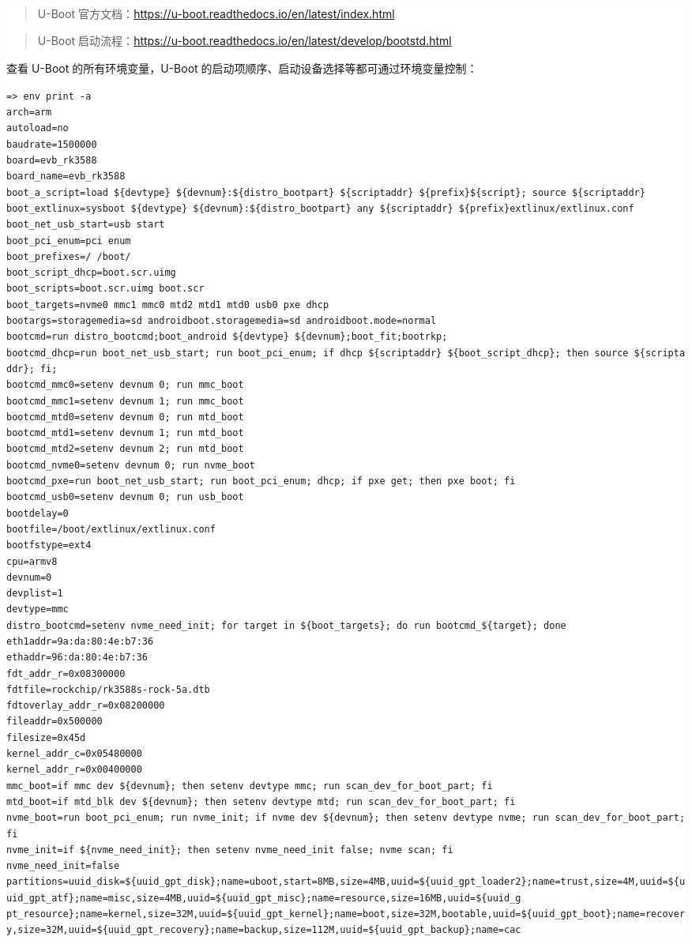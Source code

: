 > U-Boot 官方文档：https://u-boot.readthedocs.io/en/latest/index.html

> U-Boot 启动流程：https://u-boot.readthedocs.io/en/latest/develop/bootstd.html

查看 U-Boot 的所有环境变量，U-Boot 的启动项顺序、启动设备选择等都可通过环境变量控制：

```shell
=> env print -a
arch=arm
autoload=no
baudrate=1500000
board=evb_rk3588
board_name=evb_rk3588
boot_a_script=load ${devtype} ${devnum}:${distro_bootpart} ${scriptaddr} ${prefix}${script}; source ${scriptaddr}
boot_extlinux=sysboot ${devtype} ${devnum}:${distro_bootpart} any ${scriptaddr} ${prefix}extlinux/extlinux.conf
boot_net_usb_start=usb start
boot_pci_enum=pci enum
boot_prefixes=/ /boot/
boot_script_dhcp=boot.scr.uimg
boot_scripts=boot.scr.uimg boot.scr
boot_targets=nvme0 mmc1 mmc0 mtd2 mtd1 mtd0 usb0 pxe dhcp 
bootargs=storagemedia=sd androidboot.storagemedia=sd androidboot.mode=normal 
bootcmd=run distro_bootcmd;boot_android ${devtype} ${devnum};boot_fit;bootrkp;
bootcmd_dhcp=run boot_net_usb_start; run boot_pci_enum; if dhcp ${scriptaddr} ${boot_script_dhcp}; then source ${scriptaddr}; fi;
bootcmd_mmc0=setenv devnum 0; run mmc_boot
bootcmd_mmc1=setenv devnum 1; run mmc_boot
bootcmd_mtd0=setenv devnum 0; run mtd_boot
bootcmd_mtd1=setenv devnum 1; run mtd_boot
bootcmd_mtd2=setenv devnum 2; run mtd_boot
bootcmd_nvme0=setenv devnum 0; run nvme_boot
bootcmd_pxe=run boot_net_usb_start; run boot_pci_enum; dhcp; if pxe get; then pxe boot; fi
bootcmd_usb0=setenv devnum 0; run usb_boot
bootdelay=0
bootfile=/boot/extlinux/extlinux.conf
bootfstype=ext4
cpu=armv8
devnum=0
devplist=1
devtype=mmc
distro_bootcmd=setenv nvme_need_init; for target in ${boot_targets}; do run bootcmd_${target}; done
eth1addr=9a:da:80:4e:b7:36
ethaddr=96:da:80:4e:b7:36
fdt_addr_r=0x08300000
fdtfile=rockchip/rk3588s-rock-5a.dtb
fdtoverlay_addr_r=0x08200000
fileaddr=0x500000
filesize=0x45d
kernel_addr_c=0x05480000
kernel_addr_r=0x00400000
mmc_boot=if mmc dev ${devnum}; then setenv devtype mmc; run scan_dev_for_boot_part; fi
mtd_boot=if mtd_blk dev ${devnum}; then setenv devtype mtd; run scan_dev_for_boot_part; fi
nvme_boot=run boot_pci_enum; run nvme_init; if nvme dev ${devnum}; then setenv devtype nvme; run scan_dev_for_boot_part; fi
nvme_init=if ${nvme_need_init}; then setenv nvme_need_init false; nvme scan; fi
nvme_need_init=false
partitions=uuid_disk=${uuid_gpt_disk};name=uboot,start=8MB,size=4MB,uuid=${uuid_gpt_loader2};name=trust,size=4M,uuid=${uuid_gpt_atf};name=misc,size=4MB,uuid=${uuid_gpt_misc};name=resource,size=16MB,uuid=${uuid_g
pt_resource};name=kernel,size=32M,uuid=${uuid_gpt_kernel};name=boot,size=32M,bootable,uuid=${uuid_gpt_boot};name=recovery,size=32M,uuid=${uuid_gpt_recovery};name=backup,size=112M,uuid=${uuid_gpt_backup};name=cac
```